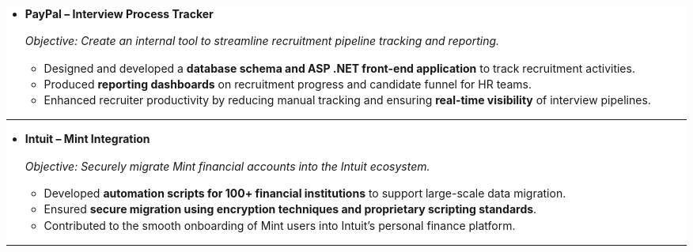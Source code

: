 
- **PayPal – Interview Process Tracker**
    
    *Objective: Create an internal tool to streamline recruitment pipeline tracking and reporting.*
    
    - Designed and developed a **database schema and ASP .NET front-end application** to track recruitment activities.
    - Produced **reporting dashboards** on recruitment progress and candidate funnel for HR teams.
    - Enhanced recruiter productivity by reducing manual tracking and ensuring **real-time visibility** of interview pipelines.

---

- **Intuit – Mint Integration**
    
    *Objective: Securely migrate Mint financial accounts into the Intuit ecosystem.*
    
    - Developed **automation scripts for 100+ financial institutions** to support large-scale data migration.
    - Ensured **secure migration using encryption techniques and proprietary scripting standards**.
    - Contributed to the smooth onboarding of Mint users into Intuit’s personal finance platform.

---
